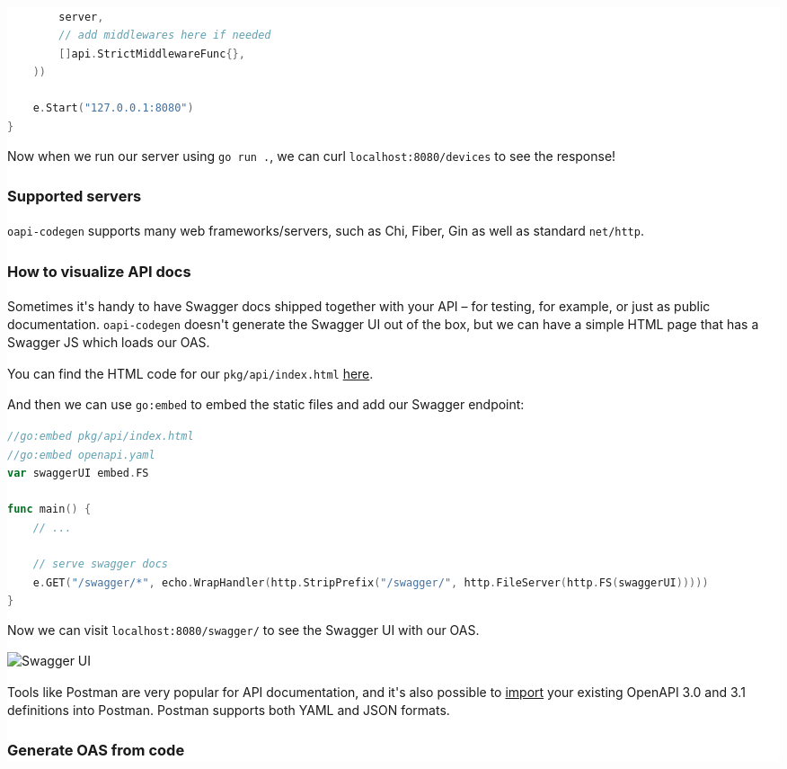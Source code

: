 ```go :collapsed-lines
        server,
        // add middlewares here if needed
        []api.StrictMiddlewareFunc{},
    ))

    e.Start("127.0.0.1:8080")
}
```

Now when we run our server using `go run .`, we can curl `localhost:8080/devices` to see the response!

### Supported servers

`oapi-codegen` supports many web frameworks/servers, such as Chi, Fiber, Gin as well as standard `net/http`.

### How to visualize API docs

Sometimes it's handy to have Swagger docs shipped together with your API – for testing, for example, or just as public documentation. `oapi-codegen` doesn't generate the Swagger UI out of the box, but we can have a simple HTML page that has a Swagger JS which loads our OAS.

You can find the HTML code for our <FontIcon icon="fas fa-folder-open"/>`pkg/api/`<FontIcon icon="fa-brands fa-html5"/>`index.html` [<FontIcon icon="iconfont icon-swagger"/>here](https://swagger.io/docs/open-source-tools/swagger-ui/usage/installation/).

And then we can use `go:embed` to embed the static files and add our Swagger endpoint:

```go
//go:embed pkg/api/index.html
//go:embed openapi.yaml
var swaggerUI embed.FS

func main() {
    // ...

    // serve swagger docs
    e.GET("/swagger/*", echo.WrapHandler(http.StripPrefix("/swagger/", http.FileServer(http.FS(swaggerUI)))))
}
```

Now we can visit `localhost:8080/swagger/` to see the Swagger UI with our OAS.

![Swagger UI](https://substackcdn.com/image/fetch/w_1456,c_limit,f_auto,q_auto:good,fl_progressive:steep/https%3A%2F%2Fsubstack-post-media.s3.amazonaws.com%2Fpublic%2Fimages%2Fc9d35f8f-e1e7-4e51-9149-e180bb192fd8_1092x922.png)

Tools like Postman are very popular for API documentation, and it's also possible to [<FontIcon icon="iconfont icon-postman"/>import](http://learning.postman.com/docs/integrations/available-integrations/working-with-openAPI/) your existing OpenAPI 3.0 and 3.1 definitions into Postman. Postman supports both YAML and JSON formats.

### Generate OAS from code
